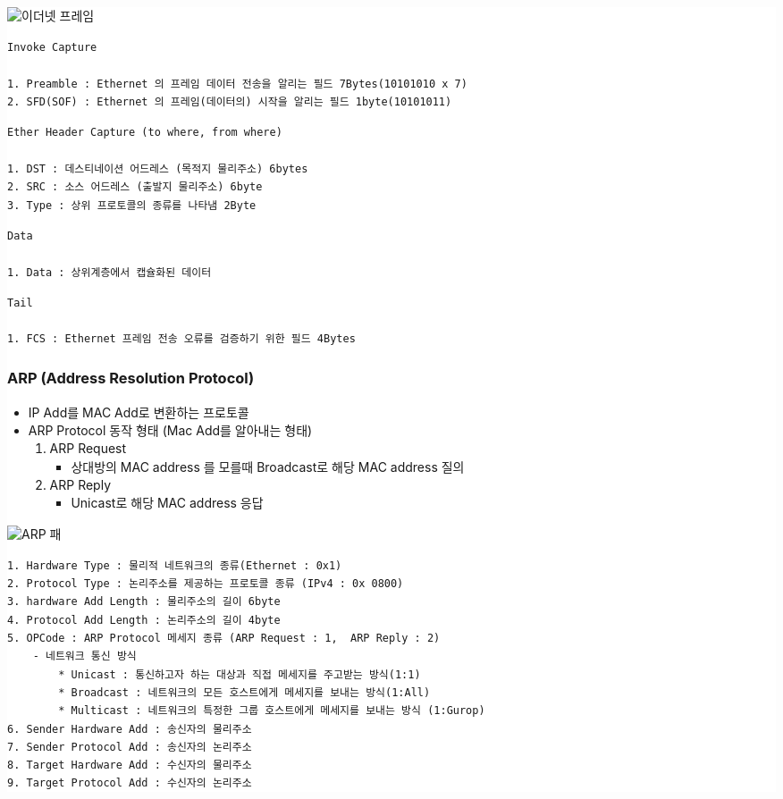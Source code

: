![이더넷 프레임](https://mblogthumb-phinf.pstatic.net/20101203_78/demonicws_1291365693500VFmnO_JPEG/ethernetframe_01.jpg?type=w2)

```
Invoke Capture

1. Preamble : Ethernet 의 프레임 데이터 전송을 알리는 필드 7Bytes(10101010 x 7)
2. SFD(SOF) : Ethernet 의 프레임(데이터의) 시작을 알리는 필드 1byte(10101011)
```
```
Ether Header Capture (to where, from where)

1. DST : 데스티네이션 어드레스 (목적지 물리주소) 6bytes
2. SRC : 소스 어드레스 (출발지 물리주소) 6byte
3. Type : 상위 프로토콜의 종류를 나타냄 2Byte 
```
```
Data

1. Data : 상위계층에서 캡슐화된 데이터
```
```
Tail

1. FCS : Ethernet 프레임 전송 오류를 검증하기 위한 필드 4Bytes
```

### ARP (Address Resolution Protocol)
- IP Add를 MAC Add로 변환하는 프로토콜
- ARP Protocol 동작 형태 (Mac Add를 알아내는 형태)
 	1. ARP Request
 		* 상대방의 MAC address 를 모를때 Broadcast로 해당 MAC address 질의
	2. ARP Reply
      	* Unicast로 해당 MAC address 응답

		 

![ARP 패](https://reaper81.files.wordpress.com/2010/07/arp-header3.png)
```
1. Hardware Type : 물리적 네트워크의 종류(Ethernet : 0x1)
2. Protocol Type : 논리주소를 제공하는 프로토콜 종류 (IPv4 : 0x 0800)
3. hardware Add Length : 물리주소의 길이 6byte
4. Protocol Add Length : 논리주소의 길이 4byte
5. OPCode : ARP Protocol 메세지 종류 (ARP Request : 1,  ARP Reply : 2)
	- 네트워크 통신 방식
		* Unicast : 통신하고자 하는 대상과 직접 메세지를 주고받는 방식(1:1)
		* Broadcast : 네트워크의 모든 호스트에게 메세지를 보내는 방식(1:All)
		* Multicast : 네트워크의 특정한 그룹 호스트에게 메세지를 보내는 방식 (1:Gurop)
6. Sender Hardware Add : 송신자의 물리주소
7. Sender Protocol Add : 송신자의 논리주소
8. Target Hardware Add : 수신자의 물리주소
9. Target Protocol Add : 수신자의 논리주소
```

